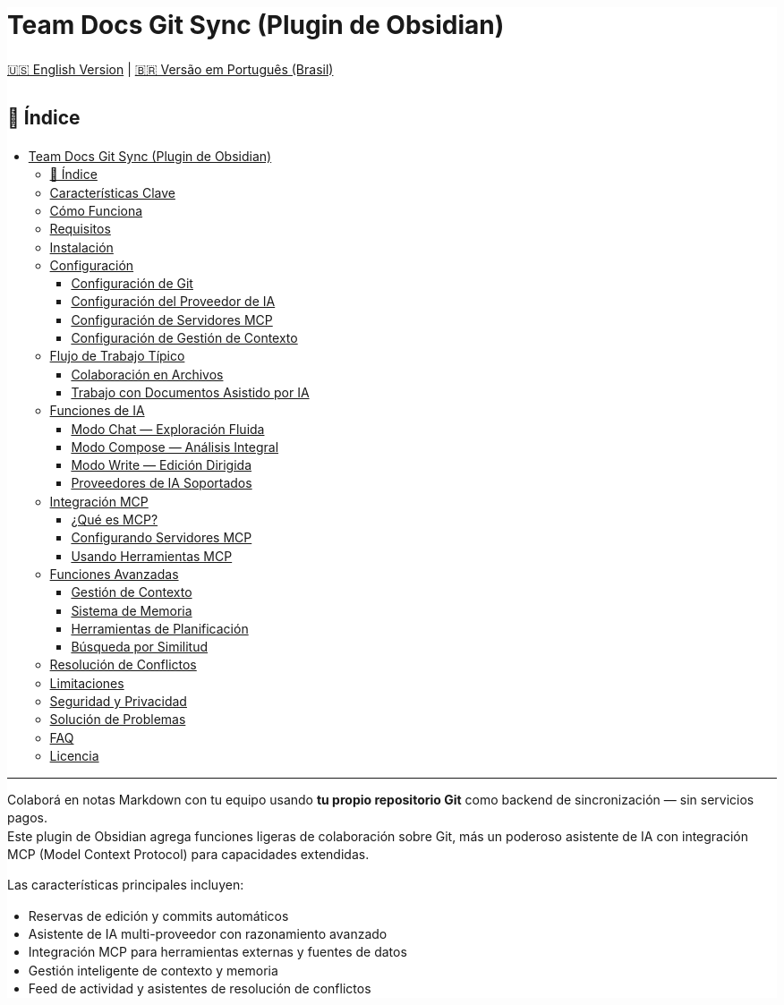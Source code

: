# Team Docs Git Sync (Plugin de Obsidian)

[🇺🇸 English Version](README.md) | [🇧🇷 Versão em Português (Brasil)](README.pt-BR.md)

## 📑 Índice

- [Team Docs Git Sync (Plugin de Obsidian)](#team-docs-git-sync-plugin-de-obsidian)
  - [📑 Índice](#-índice)
  - [Características Clave](#características-clave)
  - [Cómo Funciona](#cómo-funciona)
  - [Requisitos](#requisitos)
  - [Instalación](#instalación)
  - [Configuración](#configuración)
    - [Configuración de Git](#configuración-de-git)
    - [Configuración del Proveedor de IA](#configuración-del-proveedor-de-ia)
    - [Configuración de Servidores MCP](#configuración-de-servidores-mcp)
    - [Configuración de Gestión de Contexto](#configuración-de-gestión-de-contexto)
  - [Flujo de Trabajo Típico](#flujo-de-trabajo-típico)
    - [Colaboración en Archivos](#colaboración-en-archivos)
    - [Trabajo con Documentos Asistido por IA](#trabajo-con-documentos-asistido-por-ia)
  - [Funciones de IA](#funciones-de-ia)
    - [Modo Chat — Exploración Fluida](#modo-chat--exploración-fluida)
    - [Modo Compose — Análisis Integral](#modo-compose--análisis-integral)
    - [Modo Write — Edición Dirigida](#modo-write--edición-dirigida)
    - [Proveedores de IA Soportados](#proveedores-de-ia-soportados)
  - [Integración MCP](#integración-mcp)
    - [¿Qué es MCP?](#qué-es-mcp)
    - [Configurando Servidores MCP](#configurando-servidores-mcp)
    - [Usando Herramientas MCP](#usando-herramientas-mcp)
  - [Funciones Avanzadas](#funciones-avanzadas)
    - [Gestión de Contexto](#gestión-de-contexto)
    - [Sistema de Memoria](#sistema-de-memoria)
    - [Herramientas de Planificación](#herramientas-de-planificación)
    - [Búsqueda por Similitud](#búsqueda-por-similitud)
  - [Resolución de Conflictos](#resolución-de-conflictos)
  - [Limitaciones](#limitaciones)
  - [Seguridad y Privacidad](#seguridad-y-privacidad)
  - [Solución de Problemas](#solución-de-problemas)
  - [FAQ](#faq)
  - [Licencia](#licencia)

---

Colaborá en notas Markdown con tu equipo usando **tu propio repositorio Git** como backend de sincronización — sin servicios pagos.  
Este plugin de Obsidian agrega funciones ligeras de colaboración sobre Git, más un poderoso asistente de IA con integración MCP (Model Context Protocol) para capacidades extendidas.

Las características principales incluyen:

- Reservas de edición y commits automáticos
- Asistente de IA multi-proveedor con razonamiento avanzado
- Integración MCP para herramientas externas y fuentes de datos
- Gestión inteligente de contexto y memoria
- Feed de actividad y asistentes de resolución de conflictos
